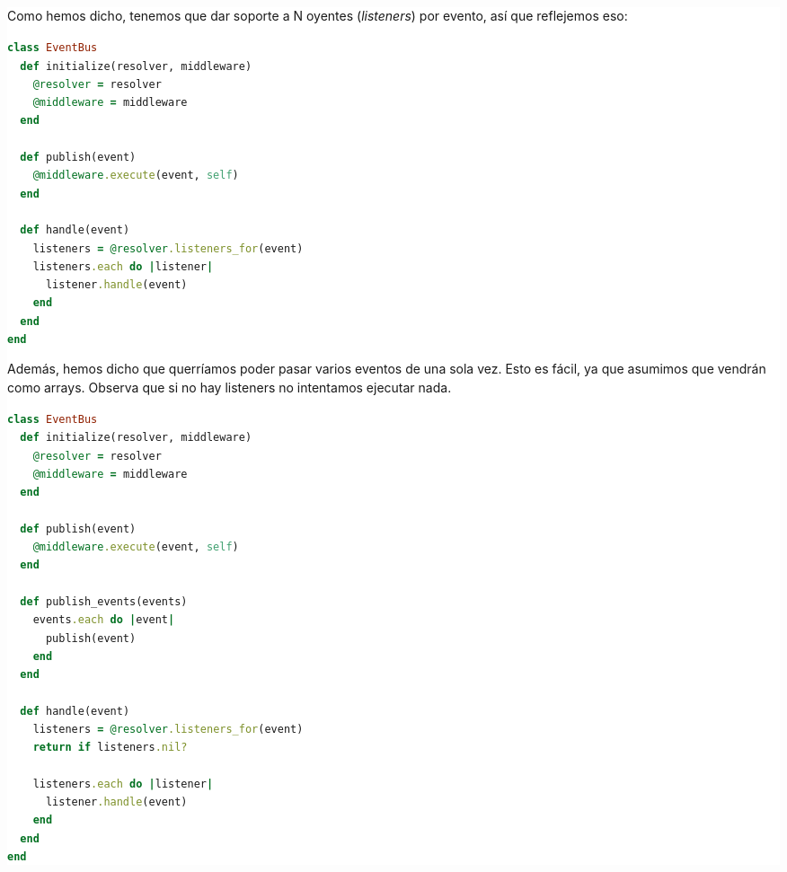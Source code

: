 Como hemos dicho, tenemos que dar soporte a N oyentes (_listeners_) por evento, así que reflejemos eso:

```ruby
class EventBus
  def initialize(resolver, middleware)
    @resolver = resolver
    @middleware = middleware
  end

  def publish(event)
    @middleware.execute(event, self)
  end

  def handle(event)
    listeners = @resolver.listeners_for(event)
    listeners.each do |listener|
      listener.handle(event)
    end
  end
end
```

Además, hemos dicho que querríamos poder pasar varios eventos de una sola vez. Esto es fácil, ya que asumimos que vendrán como arrays. Observa que si no hay listeners no intentamos ejecutar nada.

```ruby
class EventBus
  def initialize(resolver, middleware)
    @resolver = resolver
    @middleware = middleware
  end

  def publish(event)
    @middleware.execute(event, self)
  end

  def publish_events(events)
    events.each do |event|
      publish(event)
    end
  end

  def handle(event)
    listeners = @resolver.listeners_for(event)
    return if listeners.nil?

    listeners.each do |listener|
      listener.handle(event)
    end
  end
end

```
